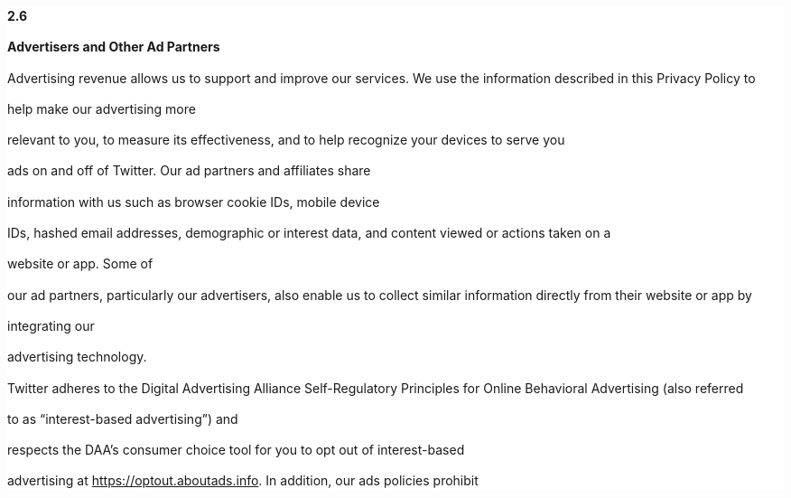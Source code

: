 

**</span>2.6<span style="background-color: red;">**</span>


**Advertisers and Other Ad Partners**


Advertising revenue allows us to support and improve our services. We use the information described in this Privacy Policy to<span style="background-color: green;"> </span><span style="background-color: red;">


</span>help make our advertising more<span style="background-color: red;"> </span><span style="background-color: green;">


</span>relevant to you, to measure its effectiveness, and to help recognize your devices to serve you<span style="background-color: green;"> </span><span style="background-color: red;">


</span>ads on and off of Twitter. Our ad partners and affiliates share<span style="background-color: red;"> </span><span style="background-color: green;">


</span>information with us such as browser cookie IDs, mobile device<span style="background-color: green;"> </span><span style="background-color: red;">


</span>IDs, hashed email addresses, demographic or interest data, and content viewed or actions taken on a<span style="background-color: red;"> </span><span style="background-color: green;">


</span>website or app. Some of<span style="background-color: green;"> </span><span style="background-color: red;">


</span>our ad partners, particularly our advertisers, also enable us to collect similar information directly from their website or app by<span style="background-color: green;"> </span><span style="background-color: red;">


</span>integrating our<span style="background-color: red;"> </span><span style="background-color: green;">


</span>advertising technology.


Twitter adheres to the Digital Advertising Alliance Self-Regulatory Principles for Online Behavioral Advertising (also referred<span style="background-color: green;"> </span><span style="background-color: red;">


</span>to as “interest-based advertising”) and<span style="background-color: red;"> </span><span style="background-color: green;">


</span>respects the DAA’s consumer choice tool for you to opt out of interest-based<span style="background-color: green;"> </span><span style="background-color: red;">


</span>advertising at https://optout.aboutads.info. In addition, our ads policies prohibit<span style="background-color: red;"> </span><span style="background-color: green;">

